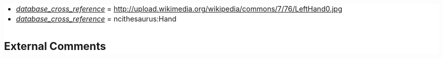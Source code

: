  * *[database_cross_reference](../../ef/oboInOwl#hasDbXref.md)* = http://upload.wikimedia.org/wikipedia/commons/7/76/LeftHand0.jpg
 * *[database_cross_reference](../../ef/oboInOwl#hasDbXref.md)* = ncithesaurus:Hand

## External Comments

